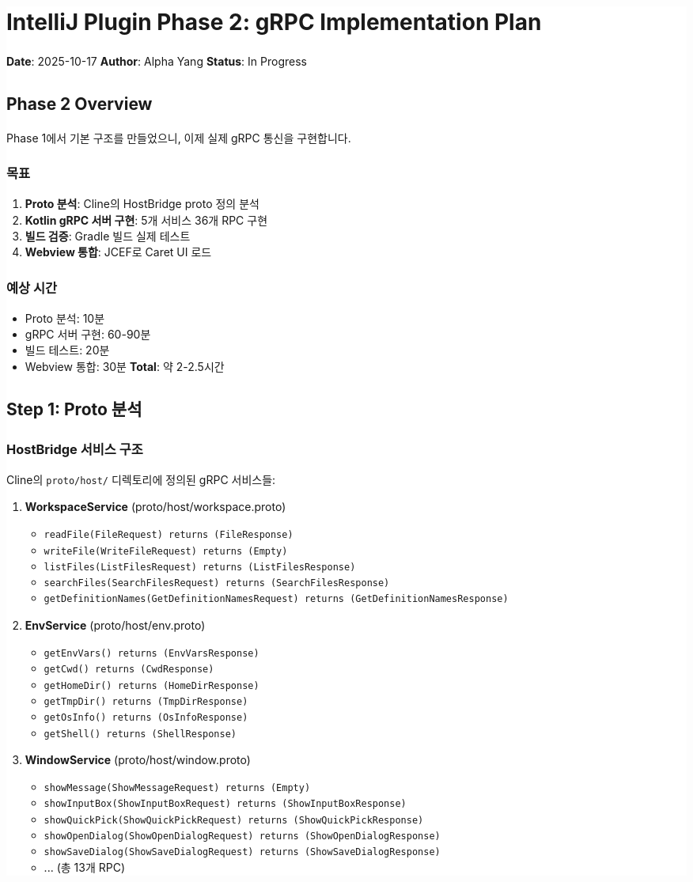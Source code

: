 # IntelliJ Plugin Phase 2: gRPC Implementation Plan
**Date**: 2025-10-17
**Author**: Alpha Yang
**Status**: In Progress

## Phase 2 Overview

Phase 1에서 기본 구조를 만들었으니, 이제 실제 gRPC 통신을 구현합니다.

### 목표
1. **Proto 분석**: Cline의 HostBridge proto 정의 분석
2. **Kotlin gRPC 서버 구현**: 5개 서비스 36개 RPC 구현
3. **빌드 검증**: Gradle 빌드 실제 테스트
4. **Webview 통합**: JCEF로 Caret UI 로드

### 예상 시간
- Proto 분석: 10분
- gRPC 서버 구현: 60-90분
- 빌드 테스트: 20분
- Webview 통합: 30분
**Total**: 약 2-2.5시간

## Step 1: Proto 분석

### HostBridge 서비스 구조
Cline의 `proto/host/` 디렉토리에 정의된 gRPC 서비스들:

1. **WorkspaceService** (proto/host/workspace.proto)
   - `readFile(FileRequest) returns (FileResponse)`
   - `writeFile(WriteFileRequest) returns (Empty)`
   - `listFiles(ListFilesRequest) returns (ListFilesResponse)`
   - `searchFiles(SearchFilesRequest) returns (SearchFilesResponse)`
   - `getDefinitionNames(GetDefinitionNamesRequest) returns (GetDefinitionNamesResponse)`

2. **EnvService** (proto/host/env.proto)
   - `getEnvVars() returns (EnvVarsResponse)`
   - `getCwd() returns (CwdResponse)`
   - `getHomeDir() returns (HomeDirResponse)`
   - `getTmpDir() returns (TmpDirResponse)`
   - `getOsInfo() returns (OsInfoResponse)`
   - `getShell() returns (ShellResponse)`

3. **WindowService** (proto/host/window.proto)
   - `showMessage(ShowMessageRequest) returns (Empty)`
   - `showInputBox(ShowInputBoxRequest) returns (ShowInputBoxResponse)`
   - `showQuickPick(ShowQuickPickRequest) returns (ShowQuickPickResponse)`
   - `showOpenDialog(ShowOpenDialogRequest) returns (ShowOpenDialogResponse)`
   - `showSaveDialog(ShowSaveDialogRequest) returns (ShowSaveDialogResponse)`
   - ... (총 13개 RPC)
